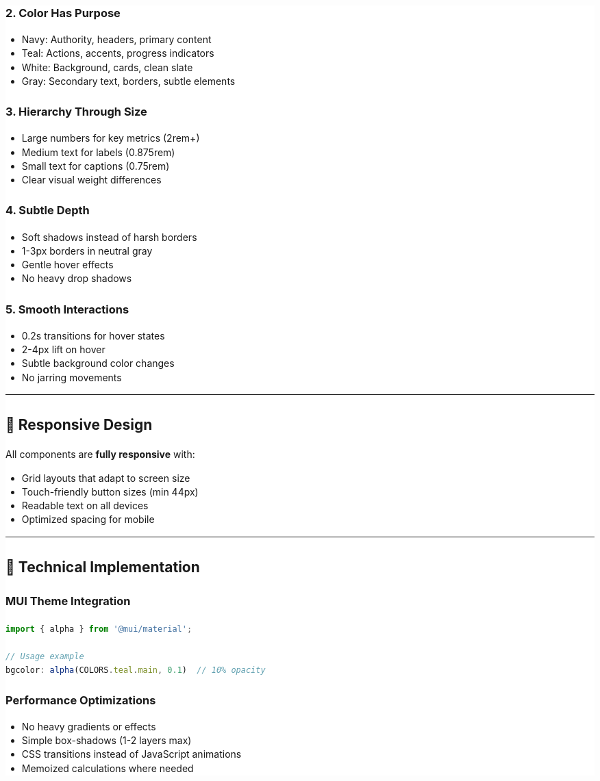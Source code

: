 ### 2. **Color Has Purpose**
- Navy: Authority, headers, primary content
- Teal: Actions, accents, progress indicators
- White: Background, cards, clean slate
- Gray: Secondary text, borders, subtle elements

### 3. **Hierarchy Through Size**
- Large numbers for key metrics (2rem+)
- Medium text for labels (0.875rem)
- Small text for captions (0.75rem)
- Clear visual weight differences

### 4. **Subtle Depth**
- Soft shadows instead of harsh borders
- 1-3px borders in neutral gray
- Gentle hover effects
- No heavy drop shadows

### 5. **Smooth Interactions**
- 0.2s transitions for hover states
- 2-4px lift on hover
- Subtle background color changes
- No jarring movements

---

## 📱 Responsive Design

All components are **fully responsive** with:
- Grid layouts that adapt to screen size
- Touch-friendly button sizes (min 44px)
- Readable text on all devices
- Optimized spacing for mobile

---

## 🔧 Technical Implementation

### MUI Theme Integration
```typescript
import { alpha } from '@mui/material';

// Usage example
bgcolor: alpha(COLORS.teal.main, 0.1)  // 10% opacity
```

### Performance Optimizations
- No heavy gradients or effects
- Simple box-shadows (1-2 layers max)
- CSS transitions instead of JavaScript animations
- Memoized calculations where needed
